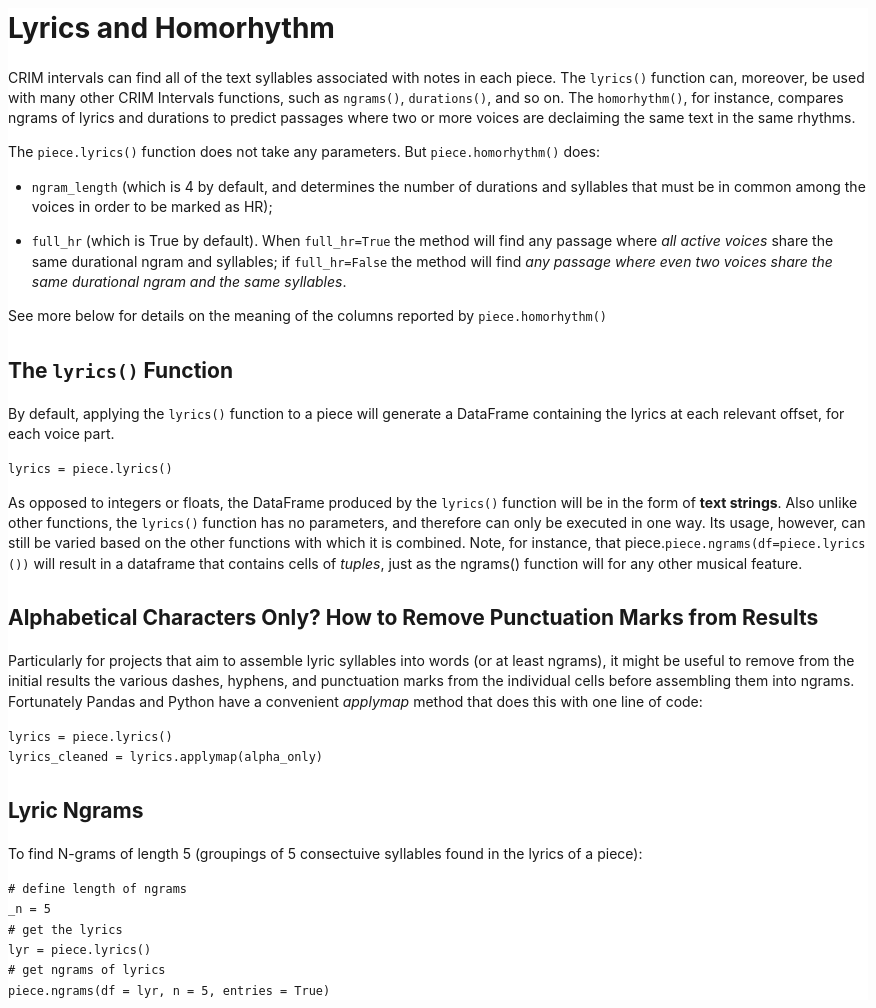# Lyrics and Homorhythm

CRIM intervals can find all of the text syllables associated with notes in each piece. The `lyrics()` function can, moreover, be used with many other CRIM Intervals functions, such as `ngrams()`, `durations()`, and so on. The `homorhythm()`, for instance, compares ngrams of lyrics and durations to predict passages where two or more voices are declaiming the same text in the same rhythms. 

The `piece.lyrics()` function does not take any parameters.  But `piece.homorhythm()` does:

* `ngram_length` (which is 4 by default, and determines the number of durations and syllables that must be in common among the voices in order to be marked as HR);

* `full_hr` (which is True by default).  When `full_hr=True` the method will find any passage where *all active voices* share the same durational ngram and syllables; if `full_hr=False` the method will find *any passage where even two voices share the same durational ngram and the same syllables*. 

See more below for details on the meaning of the columns reported by `piece.homorhythm()`

## The `lyrics()` Function  

By default, applying the `lyrics()` function to a piece will generate a DataFrame containing the lyrics at each relevant offset, for each voice part.  

    lyrics = piece.lyrics()  

As opposed to integers or floats, the DataFrame produced by the `lyrics()` function will be in the form of **text strings**. Also unlike other functions, the `lyrics()` function has no parameters, and therefore can only be executed in one way. Its usage, however, can still be varied based on the other functions with which it is combined. Note, for instance, that piece.`piece.ngrams(df=piece.lyrics())` will result in a dataframe that contains cells of *tuples*, just as the ngrams() function will for any other musical feature.

## Alphabetical Characters Only?  How to Remove Punctuation Marks from Results

Particularly for projects that aim to assemble lyric syllables into words (or at least ngrams), it might be useful to remove from the initial results the various dashes, hyphens, and punctuation marks from the individual cells before assembling them into ngrams. Fortunately Pandas and Python have a convenient *applymap* method that does this with one line of code: 

    lyrics = piece.lyrics()
    lyrics_cleaned = lyrics.applymap(alpha_only)

## Lyric Ngrams 

To find N-grams of length 5 (groupings of 5 consectuive syllables found in the lyrics of a piece):

    # define length of ngrams
    _n = 5
    # get the lyrics
    lyr = piece.lyrics()
    # get ngrams of lyrics
    piece.ngrams(df = lyr, n = 5, entries = True)
